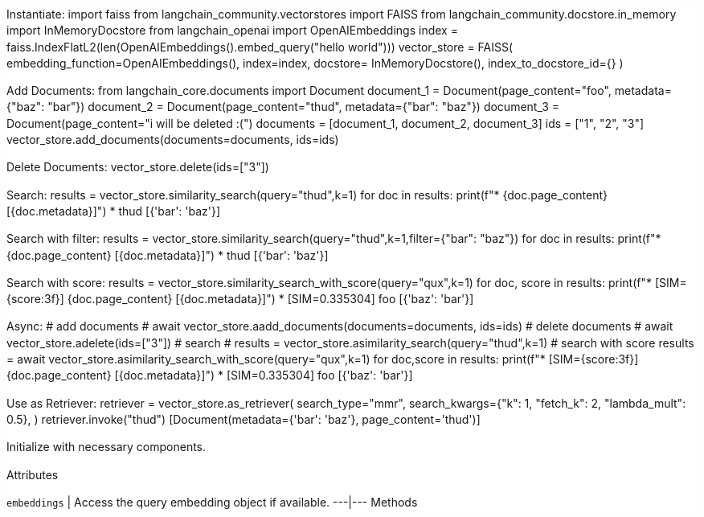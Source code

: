 Instantiate:                    import faiss     from langchain_community.vectorstores import FAISS     from langchain_community.docstore.in_memory import InMemoryDocstore     from langchain_openai import OpenAIEmbeddings          index = faiss.IndexFlatL2(len(OpenAIEmbeddings().embed_query("hello world")))          vector_store = FAISS(         embedding_function=OpenAIEmbeddings(),         index=index,         docstore= InMemoryDocstore(),         index_to_docstore_id={}     )     

Add Documents:                    from langchain_core.documents import Document          document_1 = Document(page_content="foo", metadata={"baz": "bar"})     document_2 = Document(page_content="thud", metadata={"bar": "baz"})     document_3 = Document(page_content="i will be deleted :(")          documents = [document_1, document_2, document_3]     ids = ["1", "2", "3"]     vector_store.add_documents(documents=documents, ids=ids)     

Delete Documents:                    vector_store.delete(ids=["3"])     

Search:                    results = vector_store.similarity_search(query="thud",k=1)     for doc in results:         print(f"* {doc.page_content} [{doc.metadata}]")                    * thud [{'bar': 'baz'}]     

Search with filter:                    results = vector_store.similarity_search(query="thud",k=1,filter={"bar": "baz"})     for doc in results:         print(f"* {doc.page_content} [{doc.metadata}]")                    * thud [{'bar': 'baz'}]     

Search with score:                    results = vector_store.similarity_search_with_score(query="qux",k=1)     for doc, score in results:         print(f"* [SIM={score:3f}] {doc.page_content} [{doc.metadata}]")                    * [SIM=0.335304] foo [{'baz': 'bar'}]     

Async:                    # add documents     # await vector_store.aadd_documents(documents=documents, ids=ids)          # delete documents     # await vector_store.adelete(ids=["3"])          # search     # results = vector_store.asimilarity_search(query="thud",k=1)          # search with score     results = await vector_store.asimilarity_search_with_score(query="qux",k=1)     for doc,score in results:         print(f"* [SIM={score:3f}] {doc.page_content} [{doc.metadata}]")                    * [SIM=0.335304] foo [{'baz': 'bar'}]     

Use as Retriever:                    retriever = vector_store.as_retriever(         search_type="mmr",         search_kwargs={"k": 1, "fetch_k": 2, "lambda_mult": 0.5},     )     retriever.invoke("thud")                    [Document(metadata={'bar': 'baz'}, page_content='thud')]     

Initialize with necessary components.

Attributes

`embeddings` | Access the query embedding object if available.   ---|---      Methods
